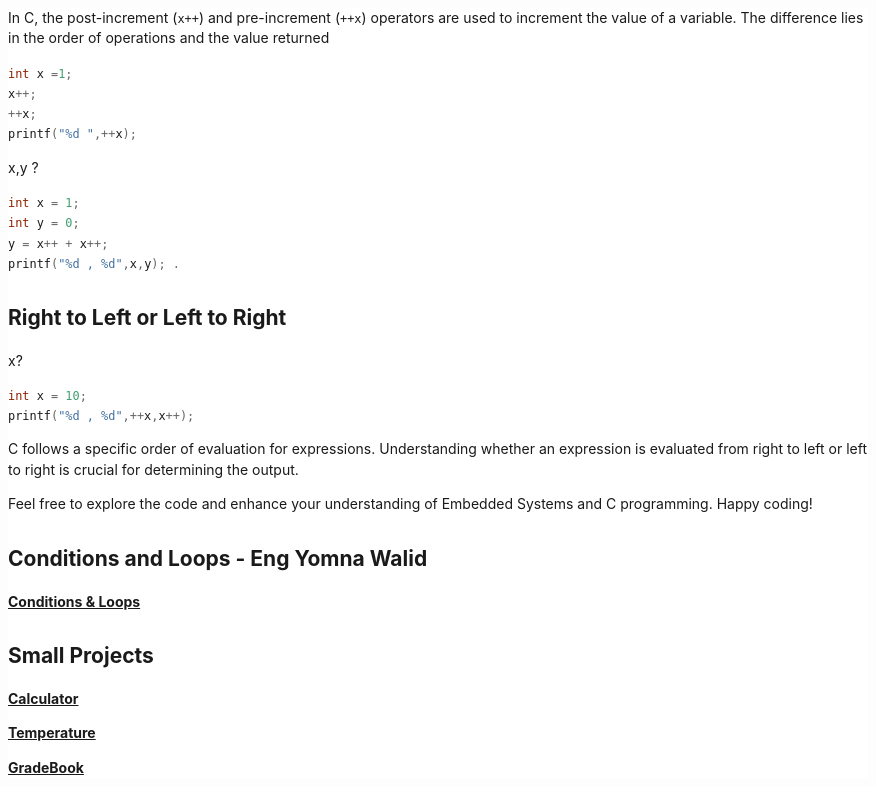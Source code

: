 In C, the post-increment (`x++`) and pre-increment (`++x`) operators are used to increment the value of a variable. The difference lies in the order of operations and the value returned

>
   ```c
   int x =1;
   x++;
   ++x;
   printf("%d ",++x);
   ```
x,y ?
>
   ```c
   int x = 1;
   int y = 0;
   y = x++ + x++; 
   printf("%d , %d",x,y); .
   ```

## Right to Left or Left to Right
x?
   ```c
   int x = 10;
   printf("%d , %d",++x,x++);
   ```
C follows a specific order of evaluation for expressions. Understanding whether an expression is evaluated from right to left or left to right is crucial for determining the output.


Feel free to explore the code and enhance your understanding of Embedded Systems and C programming. Happy coding!

## Conditions and Loops - Eng Yomna Walid
[**Conditions & Loops**](../Resources/2nd%20Offline%20Meeting/Yomna.pdf)

## Small Projects 

[**Calculator**](../Resources/2nd%20Offline%20Meeting/Calculator.c)

[**Temperature**](../Resources/2nd%20Offline%20Meeting/Temperature.c)

[**GradeBook**](../Resources/2nd%20Offline%20Meeting/Gradebook.c)

